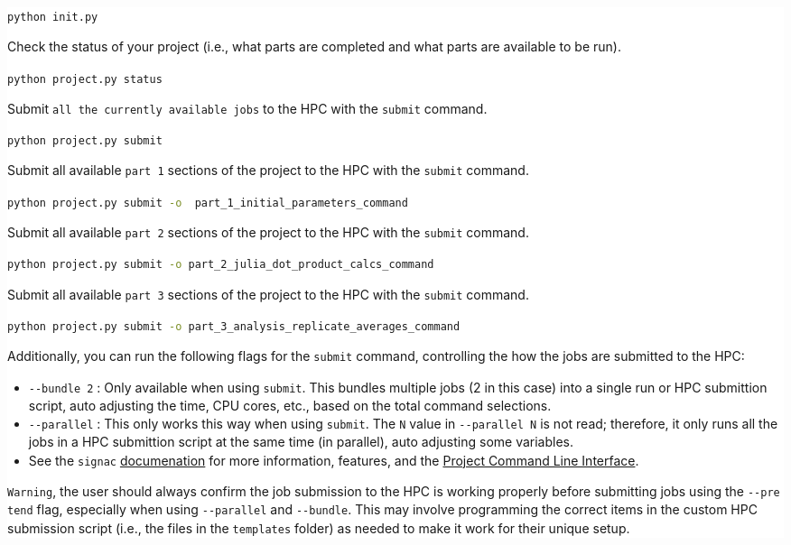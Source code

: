  ```bash
python init.py
```

Check the status of your project (i.e., what parts are completed and what parts are available to be run).

```bash
python project.py status
```

Submit `all the currently available jobs` to the HPC with the `submit` command.

```bash
python project.py submit
```

Submit all available `part 1` sections of the project to the HPC with the `submit` command.

```bash
python project.py submit -o  part_1_initial_parameters_command
```

Submit all available `part 2` sections of the project to the HPC with the `submit` command.

```bash
python project.py submit -o part_2_julia_dot_product_calcs_command
```

Submit all available `part 3` sections of the project to the HPC with the `submit` command.

```bash
python project.py submit -o part_3_analysis_replicate_averages_command
```

Additionally, you can run the following flags for the `submit` command, controlling the how the jobs are submitted to the HPC:
 - `--bundle 2` : Only available when using `submit`.  This bundles multiple jobs (2 in this case) into a single run or HPC submittion script, auto adjusting the time, CPU cores, etc., based on the total command selections.
  - `--parallel` : This only works this way when using `submit`.  The `N` value in `--parallel N` is not read; therefore, it only runs all the jobs in a HPC submittion script at the same time (in parallel), auto adjusting some variables.
  - See the `signac` [documenation](https://docs.signac.io/en/latest/) for more information, features, and the [Project Command Line Interface](https://docs.signac.io/projects/flow/en/latest/project-cli.html).

`Warning`, the user should always confirm the job submission to the HPC is working properly before submitting jobs using the `--pretend` flag, especially when using `--parallel` and `--bundle`.  This may involve programming the correct items in the custom HPC submission script (i.e., the files in the `templates` folder) as needed to make it work for their unique setup. 